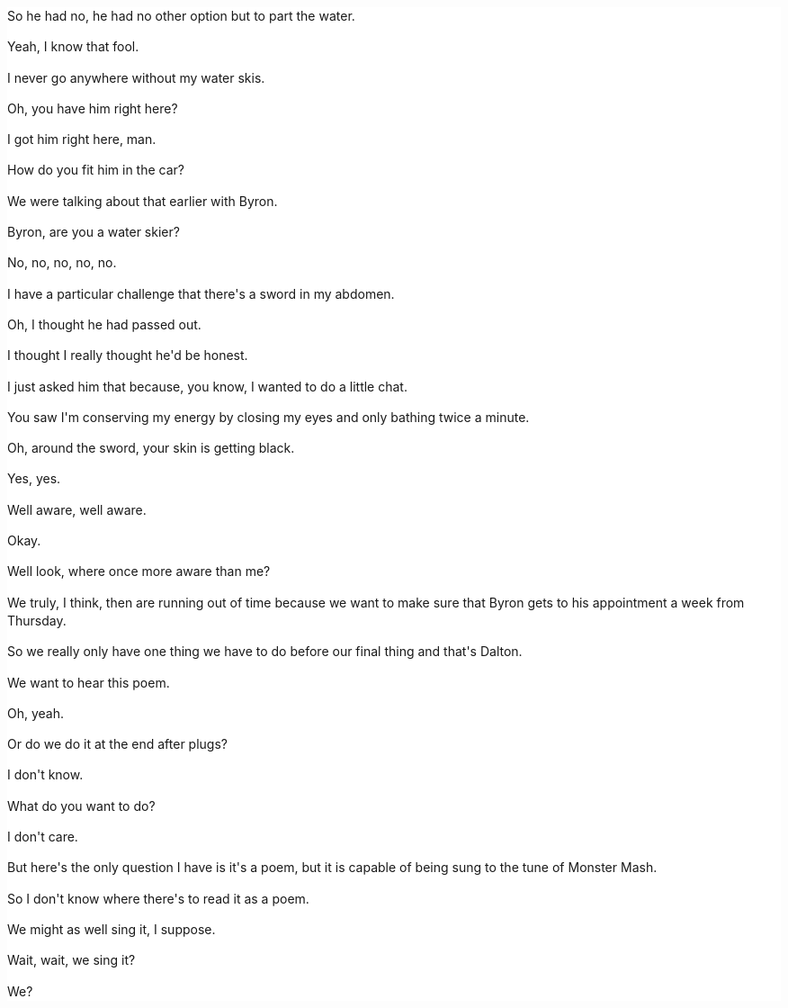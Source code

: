 So he had no, he had no other option but to part the water.

Yeah, I know that fool.

I never go anywhere without my water skis.

Oh, you have him right here?

I got him right here, man.

How do you fit him in the car?

We were talking about that earlier with Byron.

Byron, are you a water skier?

No, no, no, no, no.

I have a particular challenge that there's a sword in my abdomen.

Oh, I thought he had passed out.

I thought I really thought he'd be honest.

I just asked him that because, you know, I wanted to do a little chat.

You saw I'm conserving my energy by closing my eyes and only bathing twice a minute.

Oh, around the sword, your skin is getting black.

Yes, yes.

Well aware, well aware.

Okay.

Well look, where once more aware than me?

We truly, I think, then are running out of time because we want to make sure that Byron gets to his appointment a week from Thursday.

So we really only have one thing we have to do before our final thing and that's Dalton.

We want to hear this poem.

Oh, yeah.

Or do we do it at the end after plugs?

I don't know.

What do you want to do?

I don't care.

But here's the only question I have is it's a poem, but it is capable of being sung to the tune of Monster Mash.

So I don't know where there's to read it as a poem.

We might as well sing it, I suppose.

Wait, wait, we sing it?

We?
